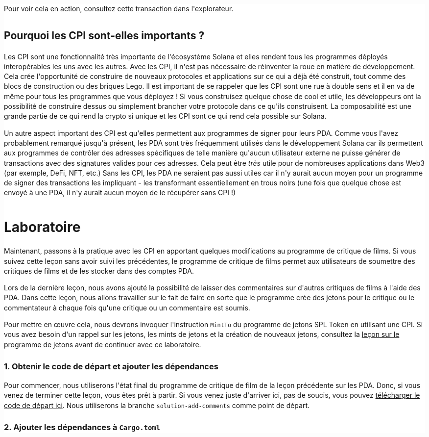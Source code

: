 Pour voir cela en action, consultez cette [transaction dans l'explorateur](https://explorer.solana.com/tx/ExB9YQJiSzTZDBqx4itPaa4TpT8VK4Adk7GU5pSoGEzNz9fa7PPZsUxssHGrBbJRnCvhoKgLCWnAycFB7VYDbBg?cluster=devnet).

## Pourquoi les CPI sont-elles importants ?

Les CPI sont une fonctionnalité très importante de l'écosystème Solana et elles rendent tous les programmes déployés interopérables les uns avec les autres. Avec les CPI, il n'est pas nécessaire de réinventer la roue en matière de développement. Cela crée l'opportunité de construire de nouveaux protocoles et applications sur ce qui a déjà été construit, tout comme des blocs de construction ou des briques Lego. Il est important de se rappeler que les CPI sont une rue à double sens et il en va de même pour tous les programmes que vous déployez ! Si vous construisez quelque chose de cool et utile, les développeurs ont la possibilité de construire dessus ou simplement brancher votre protocole dans ce qu'ils construisent. La composabilité est une grande partie de ce qui rend la crypto si unique et les CPI sont ce qui rend cela possible sur Solana.

Un autre aspect important des CPI est qu'elles permettent aux programmes de signer pour leurs PDA. Comme vous l'avez probablement remarqué jusqu'à présent, les PDA sont très fréquemment utilisés dans le développement Solana car ils permettent aux programmes de contrôler des adresses spécifiques de telle manière qu'aucun utilisateur externe ne puisse générer de transactions avec des signatures valides pour ces adresses. Cela peut être *très* utile pour de nombreuses applications dans Web3 (par exemple, DeFi, NFT, etc.) Sans les CPI, les PDA ne seraient pas aussi utiles car il n'y aurait aucun moyen pour un programme de signer des transactions les impliquant - les transformant essentiellement en trous noirs (une fois que quelque chose est envoyé à une PDA, il n'y aurait aucun moyen de le récupérer sans CPI !)

# Laboratoire

Maintenant, passons à la pratique avec les CPI en apportant quelques modifications au programme de critique de films. Si vous suivez cette leçon sans avoir suivi les précédentes, le programme de critique de films permet aux utilisateurs de soumettre des critiques de films et de les stocker dans des comptes PDA.

Lors de la dernière leçon, nous avons ajouté la possibilité de laisser des commentaires sur d'autres critiques de films à l'aide des PDA. Dans cette leçon, nous allons travailler sur le fait de faire en sorte que le programme crée des jetons pour le critique ou le commentateur à chaque fois qu'une critique ou un commentaire est soumis.

Pour mettre en œuvre cela, nous devrons invoquer l'instruction `MintTo` du programme de jetons SPL Token en utilisant une CPI. Si vous avez besoin d'un rappel sur les jetons, les mints de jetons et la création de nouveaux jetons, consultez la [leçon sur le programme de jetons](./token-program) avant de continuer avec ce laboratoire.

### 1. Obtenir le code de départ et ajouter les dépendances

Pour commencer, nous utiliserons l'état final du programme de critique de film de la leçon précédente sur les PDA. Donc, si vous venez de terminer cette leçon, vous êtes prêt à partir. Si vous venez juste d'arriver ici, pas de soucis, vous pouvez [télécharger le code de départ ici](https://github.com/Unboxed-Software/solana-movie-program/tree/solution-add-comments). Nous utiliserons la branche `solution-add-comments` comme point de départ.

### 2. Ajouter les dépendances à `Cargo.toml`
